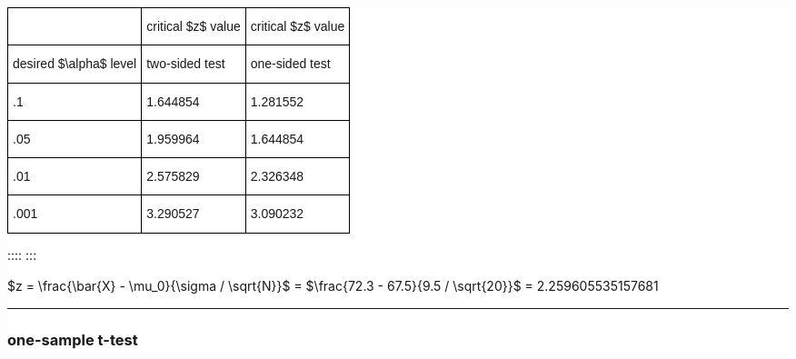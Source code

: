 <table style="border-collapse:collapse;border-spacing:0" class="tg"><thead><tr><th style="border-color:black;border-style:solid;border-width:1px;font-family:Arial, sans-serif;font-size:14px;font-weight:normal;overflow:hidden;padding:10px 5px;text-align:left;vertical-align:top;word-break:normal"></th><th style="border-color:black;border-style:solid;border-width:1px;font-family:Arial, sans-serif;font-size:14px;font-weight:normal;overflow:hidden;padding:10px 5px;text-align:left;vertical-align:top;word-break:normal">critical $z$ value</th><th style="border-color:black;border-style:solid;border-width:1px;font-family:Arial, sans-serif;font-size:14px;font-weight:normal;overflow:hidden;padding:10px 5px;text-align:left;vertical-align:top;word-break:normal">critical $z$ value</th></tr></thead><tbody><tr><td style="border-color:black;border-style:solid;border-width:1px;font-family:Arial, sans-serif;font-size:14px;overflow:hidden;padding:10px 5px;text-align:left;vertical-align:top;word-break:normal">desired $\alpha$ level</td><td style="border-color:black;border-style:solid;border-width:1px;font-family:Arial, sans-serif;font-size:14px;overflow:hidden;padding:10px 5px;text-align:left;vertical-align:top;word-break:normal">two-sided test</td><td style="border-color:black;border-style:solid;border-width:1px;font-family:Arial, sans-serif;font-size:14px;overflow:hidden;padding:10px 5px;text-align:left;vertical-align:top;word-break:normal">one-sided test</td></tr><tr><td style="border-color:black;border-style:solid;border-width:1px;font-family:Arial, sans-serif;font-size:14px;overflow:hidden;padding:10px 5px;text-align:left;vertical-align:top;word-break:normal">.1</td><td style="border-color:black;border-style:solid;border-width:1px;font-family:Arial, sans-serif;font-size:14px;overflow:hidden;padding:10px 5px;text-align:left;vertical-align:top;word-break:normal">1.644854</td><td style="border-color:black;border-style:solid;border-width:1px;font-family:Arial, sans-serif;font-size:14px;overflow:hidden;padding:10px 5px;text-align:left;vertical-align:top;word-break:normal">1.281552</td></tr><tr><td style="border-color:black;border-style:solid;border-width:1px;font-family:Arial, sans-serif;font-size:14px;overflow:hidden;padding:10px 5px;text-align:left;vertical-align:top;word-break:normal">.05</td><td style="border-color:black;border-style:solid;border-width:1px;font-family:Arial, sans-serif;font-size:14px;overflow:hidden;padding:10px 5px;text-align:left;vertical-align:top;word-break:normal">1.959964</td><td style="border-color:black;border-style:solid;border-width:1px;font-family:Arial, sans-serif;font-size:14px;overflow:hidden;padding:10px 5px;text-align:left;vertical-align:top;word-break:normal">1.644854</td></tr><tr><td style="border-color:black;border-style:solid;border-width:1px;font-family:Arial, sans-serif;font-size:14px;overflow:hidden;padding:10px 5px;text-align:left;vertical-align:top;word-break:normal">.01</td><td style="border-color:black;border-style:solid;border-width:1px;font-family:Arial, sans-serif;font-size:14px;overflow:hidden;padding:10px 5px;text-align:left;vertical-align:top;word-break:normal">2.575829</td><td style="border-color:black;border-style:solid;border-width:1px;font-family:Arial, sans-serif;font-size:14px;overflow:hidden;padding:10px 5px;text-align:left;vertical-align:top;word-break:normal">2.326348</td></tr><tr><td style="border-color:black;border-style:solid;border-width:1px;font-family:Arial, sans-serif;font-size:14px;overflow:hidden;padding:10px 5px;text-align:left;vertical-align:top;word-break:normal">.001</td><td style="border-color:black;border-style:solid;border-width:1px;font-family:Arial, sans-serif;font-size:14px;overflow:hidden;padding:10px 5px;text-align:left;vertical-align:top;word-break:normal">3.290527</td><td style="border-color:black;border-style:solid;border-width:1px;font-family:Arial, sans-serif;font-size:14px;overflow:hidden;padding:10px 5px;text-align:left;vertical-align:top;word-break:normal">3.090232</td></tr></tbody></table>
::::
:::



<br>

$z =  \frac{\bar{X} - \mu_0}{\sigma / \sqrt{N}}$   =  $\frac{72.3 - 67.5}{9.5 / \sqrt{20}}$  = $2.259605535157681$

---

### one-sample t-test
